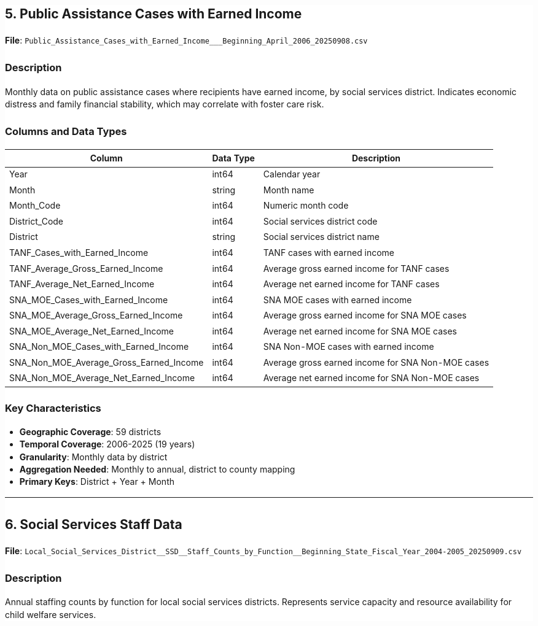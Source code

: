 ## 5. Public Assistance Cases with Earned Income
**File**: `Public_Assistance_Cases_with_Earned_Income___Beginning_April_2006_20250908.csv`

### Description
Monthly data on public assistance cases where recipients have earned income, by social services district. Indicates economic distress and family financial stability, which may correlate with foster care risk.

### Columns and Data Types
| Column | Data Type | Description |
|--------|-----------|-------------|
| Year | int64 | Calendar year |
| Month | string | Month name |
| Month_Code | int64 | Numeric month code |
| District_Code | int64 | Social services district code |
| District | string | Social services district name |
| TANF_Cases_with_Earned_Income | int64 | TANF cases with earned income |
| TANF_Average_Gross_Earned_Income | int64 | Average gross earned income for TANF cases |
| TANF_Average_Net_Earned_Income | int64 | Average net earned income for TANF cases |
| SNA_MOE_Cases_with_Earned_Income | int64 | SNA MOE cases with earned income |
| SNA_MOE_Average_Gross_Earned_Income | int64 | Average gross earned income for SNA MOE cases |
| SNA_MOE_Average_Net_Earned_Income | int64 | Average net earned income for SNA MOE cases |
| SNA_Non_MOE_Cases_with_Earned_Income | int64 | SNA Non-MOE cases with earned income |
| SNA_Non_MOE_Average_Gross_Earned_Income | int64 | Average gross earned income for SNA Non-MOE cases |
| SNA_Non_MOE_Average_Net_Earned_Income | int64 | Average net earned income for SNA Non-MOE cases |

### Key Characteristics
- **Geographic Coverage**: 59 districts
- **Temporal Coverage**: 2006-2025 (19 years)
- **Granularity**: Monthly data by district
- **Aggregation Needed**: Monthly to annual, district to county mapping
- **Primary Keys**: District + Year + Month

---

## 6. Social Services Staff Data
**File**: `Local_Social_Services_District__SSD__Staff_Counts_by_Function__Beginning_State_Fiscal_Year_2004-2005_20250909.csv`

### Description
Annual staffing counts by function for local social services districts. Represents service capacity and resource availability for child welfare services.
